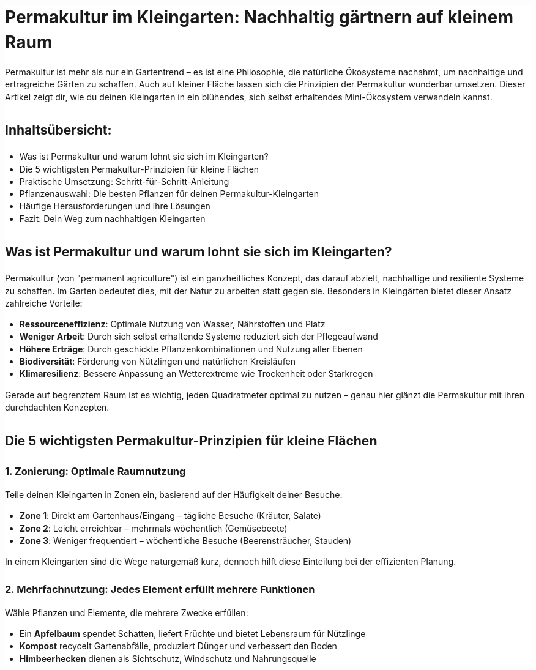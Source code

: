 # Permakultur im Kleingarten: Nachhaltig gärtnern auf kleinem Raum

Permakultur ist mehr als nur ein Gartentrend – es ist eine Philosophie, die natürliche Ökosysteme nachahmt, um nachhaltige und ertragreiche Gärten zu schaffen. Auch auf kleiner Fläche lassen sich die Prinzipien der Permakultur wunderbar umsetzen. Dieser Artikel zeigt dir, wie du deinen Kleingarten in ein blühendes, sich selbst erhaltendes Mini-Ökosystem verwandeln kannst.

## Inhaltsübersicht:
- Was ist Permakultur und warum lohnt sie sich im Kleingarten?
- Die 5 wichtigsten Permakultur-Prinzipien für kleine Flächen
- Praktische Umsetzung: Schritt-für-Schritt-Anleitung
- Pflanzenauswahl: Die besten Pflanzen für deinen Permakultur-Kleingarten
- Häufige Herausforderungen und ihre Lösungen
- Fazit: Dein Weg zum nachhaltigen Kleingarten

## Was ist Permakultur und warum lohnt sie sich im Kleingarten?

Permakultur (von "permanent agriculture") ist ein ganzheitliches Konzept, das darauf abzielt, nachhaltige und resiliente Systeme zu schaffen. Im Garten bedeutet dies, mit der Natur zu arbeiten statt gegen sie. Besonders in Kleingärten bietet dieser Ansatz zahlreiche Vorteile:

- **Ressourceneffizienz**: Optimale Nutzung von Wasser, Nährstoffen und Platz
- **Weniger Arbeit**: Durch sich selbst erhaltende Systeme reduziert sich der Pflegeaufwand
- **Höhere Erträge**: Durch geschickte Pflanzenkombinationen und Nutzung aller Ebenen
- **Biodiversität**: Förderung von Nützlingen und natürlichen Kreisläufen
- **Klimaresilienz**: Bessere Anpassung an Wetterextreme wie Trockenheit oder Starkregen

Gerade auf begrenztem Raum ist es wichtig, jeden Quadratmeter optimal zu nutzen – genau hier glänzt die Permakultur mit ihren durchdachten Konzepten.

## Die 5 wichtigsten Permakultur-Prinzipien für kleine Flächen

### 1. Zonierung: Optimale Raumnutzung

Teile deinen Kleingarten in Zonen ein, basierend auf der Häufigkeit deiner Besuche:
- **Zone 1**: Direkt am Gartenhaus/Eingang – tägliche Besuche (Kräuter, Salate)
- **Zone 2**: Leicht erreichbar – mehrmals wöchentlich (Gemüsebeete)
- **Zone 3**: Weniger frequentiert – wöchentliche Besuche (Beerensträucher, Stauden)

In einem Kleingarten sind die Wege naturgemäß kurz, dennoch hilft diese Einteilung bei der effizienten Planung.

### 2. Mehrfachnutzung: Jedes Element erfüllt mehrere Funktionen

Wähle Pflanzen und Elemente, die mehrere Zwecke erfüllen:
- Ein **Apfelbaum** spendet Schatten, liefert Früchte und bietet Lebensraum für Nützlinge
- **Kompost** recycelt Gartenabfälle, produziert Dünger und verbessert den Boden
- **Himbeerhecken** dienen als Sichtschutz, Windschutz und Nahrungsquelle
